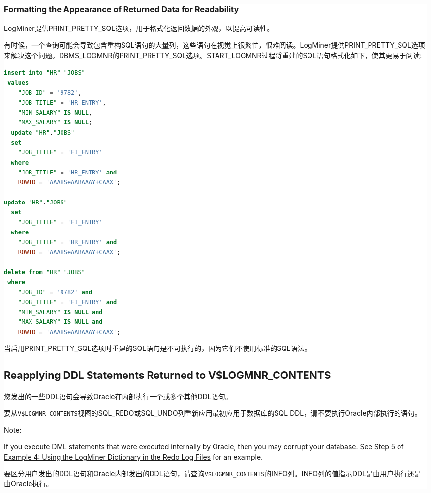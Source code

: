 ### Formatting the Appearance of Returned Data for Readability

LogMiner提供PRINT_PRETTY_SQL选项，用于格式化返回数据的外观，以提高可读性。

有时候，一个查询可能会导致包含重构SQL语句的大量列，这些语句在视觉上很繁忙，很难阅读。LogMiner提供PRINT_PRETTY_SQL选项来解决这个问题。DBMS_LOGMNR的PRINT_PRETTY_SQL选项。START_LOGMNR过程将重建的SQL语句格式化如下，使其更易于阅读:

```sql
insert into "HR"."JOBS"
 values
    "JOB_ID" = '9782',
    "JOB_TITLE" = 'HR_ENTRY',
    "MIN_SALARY" IS NULL,
    "MAX_SALARY" IS NULL;
  update "HR"."JOBS"
  set
    "JOB_TITLE" = 'FI_ENTRY'
  where
    "JOB_TITLE" = 'HR_ENTRY' and
    ROWID = 'AAAHSeAABAAAY+CAAX';

update "HR"."JOBS"
  set
    "JOB_TITLE" = 'FI_ENTRY'
  where
    "JOB_TITLE" = 'HR_ENTRY' and
    ROWID = 'AAAHSeAABAAAY+CAAX';

delete from "HR"."JOBS"
 where
    "JOB_ID" = '9782' and
    "JOB_TITLE" = 'FI_ENTRY' and
    "MIN_SALARY" IS NULL and
    "MAX_SALARY" IS NULL and
    ROWID = 'AAAHSeAABAAAY+CAAX';
```
当启用PRINT_PRETTY_SQL选项时重建的SQL语句是不可执行的，因为它们不使用标准的SQL语法。

## Reapplying DDL Statements Returned to V$LOGMNR_CONTENTS

您发出的一些DDL语句会导致Oracle在内部执行一个或多个其他DDL语句。

要从`V$LOGMNR_CONTENTS`视图的SQL_REDO或SQL_UNDO列重新应用最初应用于数据库的SQL DDL，请不要执行Oracle内部执行的语句。

Note:

If you execute DML statements that were executed internally by Oracle, then you may corrupt your database. See Step 5 of [Example 4: Using the LogMiner Dictionary in the Redo Log Files](https://docs.oracle.com/en/database/oracle/oracle-database/19/sutil/oracle-logminer-utility.html#GUID-90944343-46BB-4BD5-A0C6-7A4B79D9BEF0) for an example.

要区分用户发出的DDL语句和Oracle内部发出的DDL语句，请查询`V$LOGMNR_CONTENTS`的INFO列。INFO列的值指示DDL是由用户执行还是由Oracle执行。
